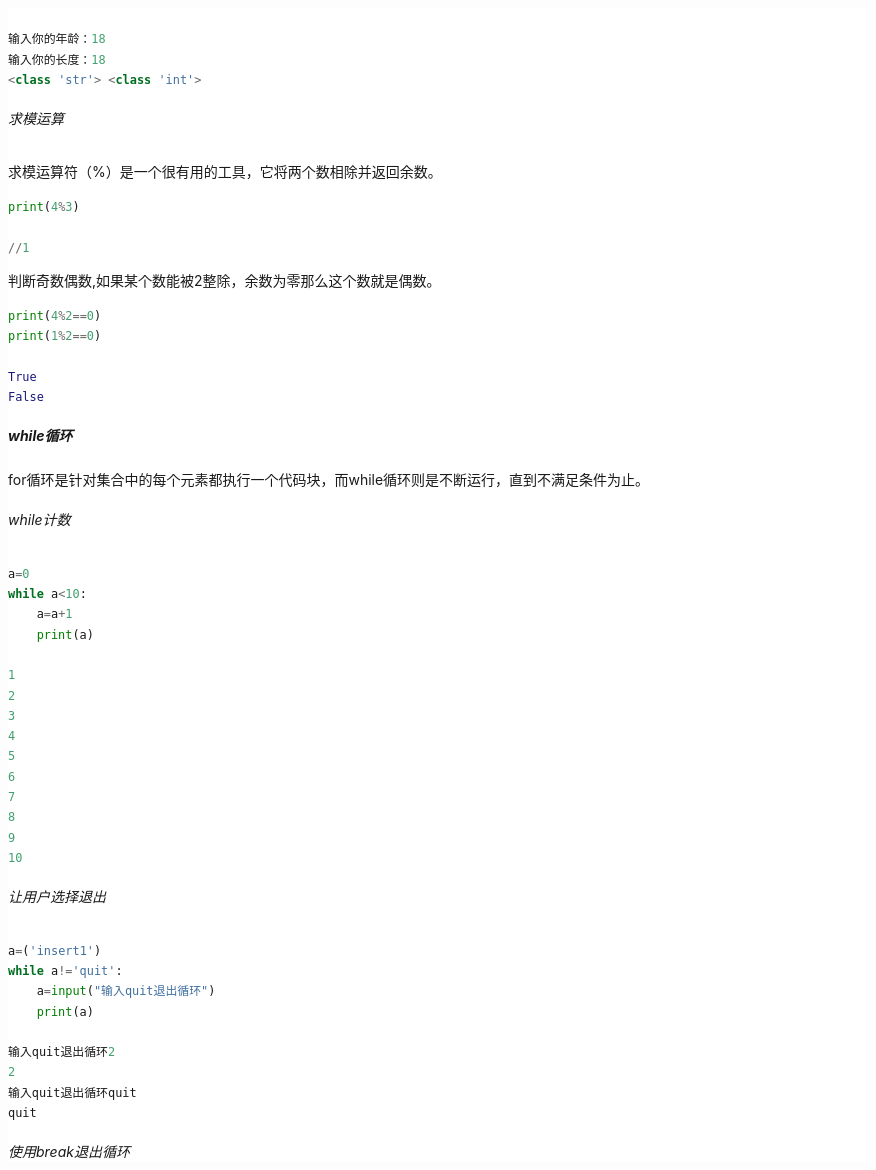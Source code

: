 ```python

输入你的年龄：18
输入你的长度：18
<class 'str'> <class 'int'>
```
###### 求模运算
求模运算符（%）是一个很有用的工具，它将两个数相除并返回余数。
```python
print(4%3)

//1
```
判断奇数偶数,如果某个数能被2整除，余数为零那么这个数就是偶数。
```python
print(4%2==0)  
print(1%2==0)

True
False
```
##### while循环
for循环是针对集合中的每个元素都执行一个代码块，而while循环则是不断运行，直到不满足条件为止。
###### while计数
```python
a=0  
while a<10:  
    a=a+1  
    print(a)

1
2
3
4
5
6
7
8
9
10
```
###### 让用户选择退出
```python
a=('insert1')  
while a!='quit':  
    a=input("输入quit退出循环")  
    print(a)

输入quit退出循环2
2
输入quit退出循环quit
quit
```
###### 使用break退出循环
